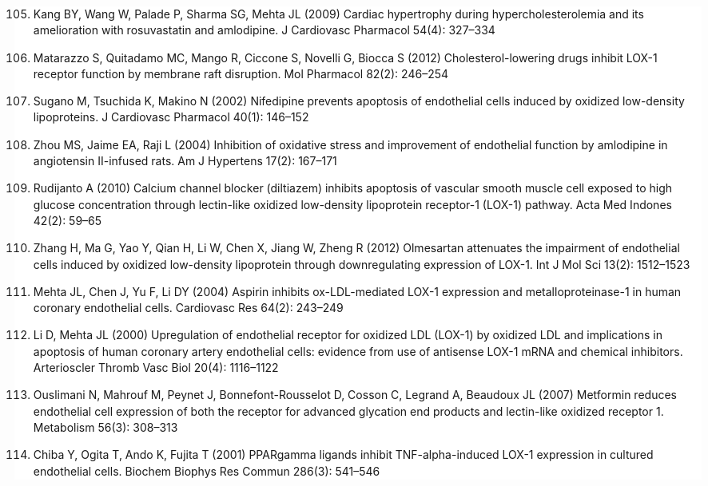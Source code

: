 105. Kang BY, Wang W, Palade P, Sharma SG, Mehta JL (2009) Cardiac hypertrophy during hypercholesterolemia and its amelioration with rosuvastatin and amlodipine. J Cardiovasc Pharmacol 54(4): 327–334

106. Matarazzo S, Quitadamo MC, Mango R, Ciccone S, Novelli G, Biocca S (2012) Cholesterol-lowering drugs inhibit LOX-1 receptor function by membrane raft disruption. Mol Pharmacol 82(2): 246–254

107. Sugano M, Tsuchida K, Makino N (2002) Nifedipine prevents apoptosis of endothelial cells induced by oxidized low-density lipoproteins. J Cardiovasc Pharmacol 40(1): 146–152

108. Zhou MS, Jaime EA, Raji L (2004) Inhibition of oxidative stress and improvement of endothelial function by amlodipine in angiotensin II-infused rats. Am J Hypertens 17(2): 167–171

109. Rudijanto A (2010) Calcium channel blocker (diltiazem) inhibits apoptosis of vascular smooth muscle cell exposed to high glucose concentration through lectin-like oxidized low-density lipoprotein receptor-1 (LOX-1) pathway. Acta Med Indones 42(2): 59–65

110. Zhang H, Ma G, Yao Y, Qian H, Li W, Chen X, Jiang W, Zheng R (2012) Olmesartan attenuates the impairment of endothelial cells induced by oxidized low-density lipoprotein through downregulating expression of LOX-1. Int J Mol Sci 13(2): 1512–1523

111. Mehta JL, Chen J, Yu F, Li DY (2004) Aspirin inhibits ox-LDL-mediated LOX-1 expression and metalloproteinase-1 in human coronary endothelial cells. Cardiovasc Res 64(2): 243–249

112. Li D, Mehta JL (2000) Upregulation of endothelial receptor for oxidized LDL (LOX-1) by oxidized LDL and implications in apoptosis of human coronary artery endothelial cells: evidence from use of antisense LOX-1 mRNA and chemical inhibitors. Arterioscler Thromb Vasc Biol 20(4): 1116–1122

113. Ouslimani N, Mahrouf M, Peynet J, Bonnefont-Rousselot D, Cosson C, Legrand A, Beaudoux JL (2007) Metformin reduces endothelial cell expression of both the receptor for advanced glycation end products and lectin-like oxidized receptor 1. Metabolism 56(3): 308–313

114. Chiba Y, Ogita T, Ando K, Fujita T (2001) PPARgamma ligands inhibit TNF-alpha-induced LOX-1 expression in cultured endothelial cells. Biochem Biophys Res Commun 286(3): 541–546
